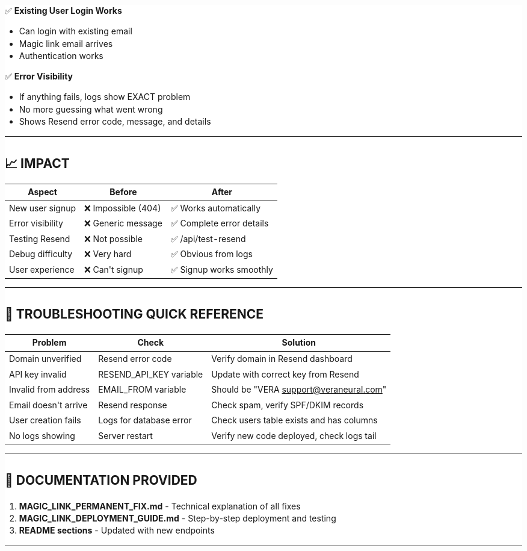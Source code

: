 ✅ **Existing User Login Works**

- Can login with existing email
- Magic link email arrives
- Authentication works

✅ **Error Visibility**

- If anything fails, logs show EXACT problem
- No more guessing what went wrong
- Shows Resend error code, message, and details

---

## 📈 IMPACT

| Aspect           | Before              | After                     |
| ---------------- | ------------------- | ------------------------- |
| New user signup  | ❌ Impossible (404) | ✅ Works automatically    |
| Error visibility | ❌ Generic message  | ✅ Complete error details |
| Testing Resend   | ❌ Not possible     | ✅ /api/test-resend       |
| Debug difficulty | ❌ Very hard        | ✅ Obvious from logs      |
| User experience  | ❌ Can't signup     | ✅ Signup works smoothly  |

---

## 🔧 TROUBLESHOOTING QUICK REFERENCE

| Problem              | Check                   | Solution                                  |
| -------------------- | ----------------------- | ----------------------------------------- |
| Domain unverified    | Resend error code       | Verify domain in Resend dashboard         |
| API key invalid      | RESEND_API_KEY variable | Update with correct key from Resend       |
| Invalid from address | EMAIL_FROM variable     | Should be "VERA <support@veraneural.com>" |
| Email doesn't arrive | Resend response         | Check spam, verify SPF/DKIM records       |
| User creation fails  | Logs for database error | Check users table exists and has columns  |
| No logs showing      | Server restart          | Verify new code deployed, check logs tail |

---

## 📝 DOCUMENTATION PROVIDED

1. **MAGIC_LINK_PERMANENT_FIX.md** - Technical explanation of all fixes
2. **MAGIC_LINK_DEPLOYMENT_GUIDE.md** - Step-by-step deployment and testing
3. **README sections** - Updated with new endpoints

---